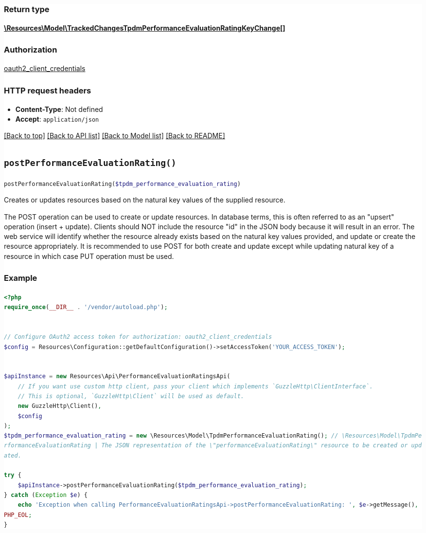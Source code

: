 ### Return type

[**\Resources\Model\TrackedChangesTpdmPerformanceEvaluationRatingKeyChange[]**](../Model/TrackedChangesTpdmPerformanceEvaluationRatingKeyChange.md)

### Authorization

[oauth2_client_credentials](../../README.md#oauth2_client_credentials)

### HTTP request headers

- **Content-Type**: Not defined
- **Accept**: `application/json`

[[Back to top]](#) [[Back to API list]](../../README.md#endpoints)
[[Back to Model list]](../../README.md#models)
[[Back to README]](../../README.md)

## `postPerformanceEvaluationRating()`

```php
postPerformanceEvaluationRating($tpdm_performance_evaluation_rating)
```

Creates or updates resources based on the natural key values of the supplied resource.

The POST operation can be used to create or update resources. In database terms, this is often referred to as an \"upsert\" operation (insert + update). Clients should NOT include the resource \"id\" in the JSON body because it will result in an error. The web service will identify whether the resource already exists based on the natural key values provided, and update or create the resource appropriately. It is recommended to use POST for both create and update except while updating natural key of a resource in which case PUT operation must be used.

### Example

```php
<?php
require_once(__DIR__ . '/vendor/autoload.php');


// Configure OAuth2 access token for authorization: oauth2_client_credentials
$config = Resources\Configuration::getDefaultConfiguration()->setAccessToken('YOUR_ACCESS_TOKEN');


$apiInstance = new Resources\Api\PerformanceEvaluationRatingsApi(
    // If you want use custom http client, pass your client which implements `GuzzleHttp\ClientInterface`.
    // This is optional, `GuzzleHttp\Client` will be used as default.
    new GuzzleHttp\Client(),
    $config
);
$tpdm_performance_evaluation_rating = new \Resources\Model\TpdmPerformanceEvaluationRating(); // \Resources\Model\TpdmPerformanceEvaluationRating | The JSON representation of the \"performanceEvaluationRating\" resource to be created or updated.

try {
    $apiInstance->postPerformanceEvaluationRating($tpdm_performance_evaluation_rating);
} catch (Exception $e) {
    echo 'Exception when calling PerformanceEvaluationRatingsApi->postPerformanceEvaluationRating: ', $e->getMessage(), PHP_EOL;
}
```
